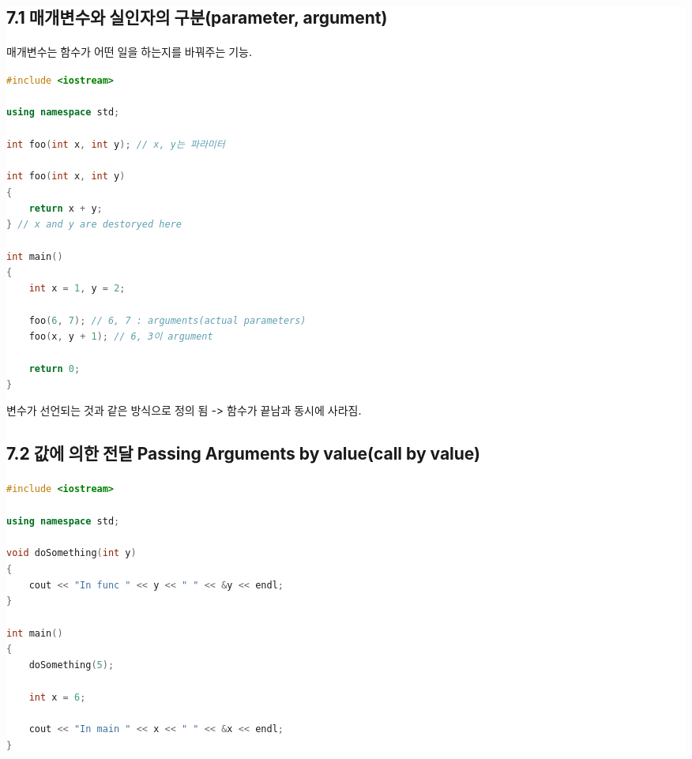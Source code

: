 ## 7.1 매개변수와 실인자의 구분(parameter, argument)

매개변수는 함수가 어떤 일을 하는지를 바꿔주는 기능.

```cpp
#include <iostream>

using namespace std;

int foo(int x, int y); // x, y는 파라미터

int foo(int x, int y)
{
	return x + y;
} // x and y are destoryed here

int main()
{
	int x = 1, y = 2;

	foo(6, 7); // 6, 7 : arguments(actual parameters)
	foo(x, y + 1); // 6, 3이 argument

	return 0;
}
```

변수가 선언되는 것과 같은 방식으로 정의 됨 -> 함수가 끝남과 동시에 사라짐.





## 7.2 값에 의한 전달 Passing Arguments by value(call by value)

```cpp
#include <iostream>

using namespace std;

void doSomething(int y)
{
	cout << "In func " << y << " " << &y << endl;
}

int main()
{
	doSomething(5);

	int x = 6;

	cout << "In main " << x << " " << &x << endl;
}
```
